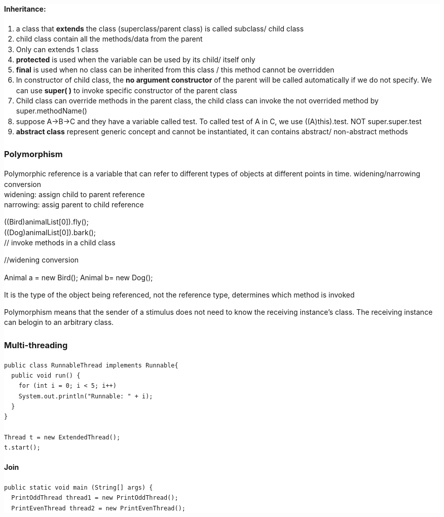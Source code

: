 #### Inheritance:
1. a class that **extends** the class (superclass/parent class) is called subclass/ child class
2. child class contain all the methods/data from the parent
3. Only can extends 1 class
4. **protected** is used when the variable can be used by its child/ itself only
5. **final** is used when no class can be inherited from this class / this method cannot be overridden
6. In constructor of child class, the **no argument constructor** of the parent will be called automatically if we do not specify.
We can use **super( <Arg List>)** to invoke specific constructor of the parent class 
7. Child class can override methods in the parent class, the child class can invoke the not overrided method by super.methodName()
8. suppose A->B->C and they have a variable called test. To called test of A in C, we use ((A)this).test. NOT super.super.test
9. **abstract class** represent generic concept and cannot be instantiated, it can contains abstract/ non-abstract methods

### Polymorphism
Polymorphic reference is a variable that can refer to different types of objects at different points in time.
widening/narrowing conversion  
widening: assign child to parent reference  
narrowing: assig  parent to child reference  

((Bird)animalList[0]).fly();  
((Dog)animalList[0]).bark();  
// invoke methods in a child class

//widening conversion

Animal a = new Bird(); 
Animal b= new Dog(); 

It is the type of the object being referenced, not the reference type, determines which method is invoked  

Polymorphism means that the sender of a stimulus does not need to know the receiving instance’s class. The receiving instance can belogin to an arbitrary class.

### Multi-threading
    public class RunnableThread implements Runnable{
      public void run() {
        for (int i = 0; i < 5; i++)
        System.out.println("Runnable: " + i);
      }
    }

    Thread t = new ExtendedThread();
    t.start();
#### Join
    public static void main (String[] args) {
      PrintOddThread thread1 = new PrintOddThread();
      PrintEvenThread thread2 = new PrintEvenThread();
